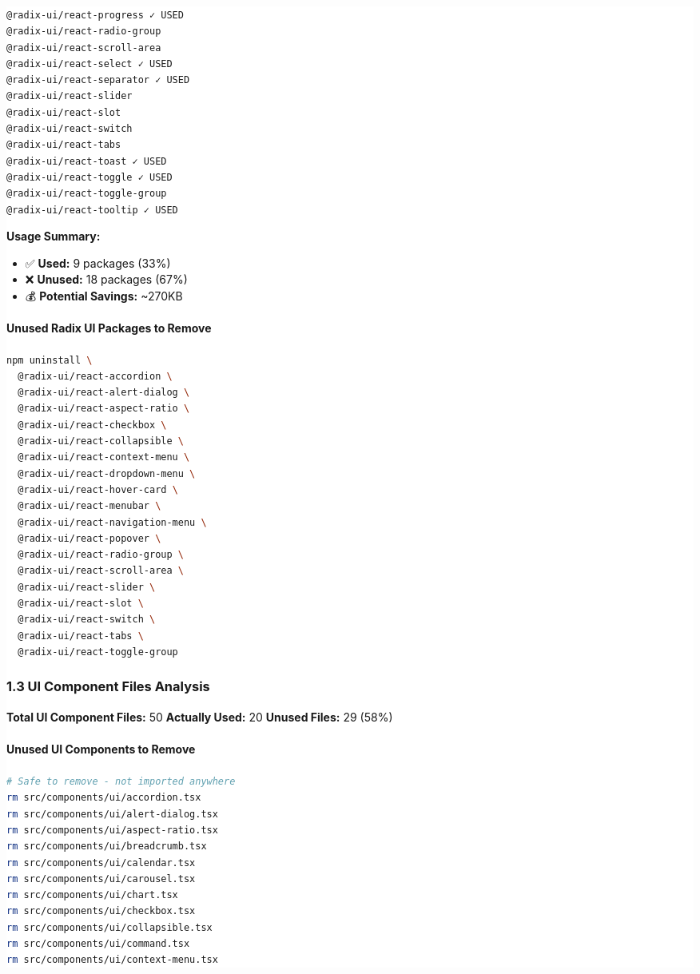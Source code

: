 ```
@radix-ui/react-progress ✓ USED
@radix-ui/react-radio-group
@radix-ui/react-scroll-area
@radix-ui/react-select ✓ USED
@radix-ui/react-separator ✓ USED
@radix-ui/react-slider
@radix-ui/react-slot
@radix-ui/react-switch
@radix-ui/react-tabs
@radix-ui/react-toast ✓ USED
@radix-ui/react-toggle ✓ USED
@radix-ui/react-toggle-group
@radix-ui/react-tooltip ✓ USED
```

**Usage Summary:**
- ✅ **Used:** 9 packages (33%)
- ❌ **Unused:** 18 packages (67%)
- 💰 **Potential Savings:** ~270KB

#### Unused Radix UI Packages to Remove

```bash
npm uninstall \
  @radix-ui/react-accordion \
  @radix-ui/react-alert-dialog \
  @radix-ui/react-aspect-ratio \
  @radix-ui/react-checkbox \
  @radix-ui/react-collapsible \
  @radix-ui/react-context-menu \
  @radix-ui/react-dropdown-menu \
  @radix-ui/react-hover-card \
  @radix-ui/react-menubar \
  @radix-ui/react-navigation-menu \
  @radix-ui/react-popover \
  @radix-ui/react-radio-group \
  @radix-ui/react-scroll-area \
  @radix-ui/react-slider \
  @radix-ui/react-slot \
  @radix-ui/react-switch \
  @radix-ui/react-tabs \
  @radix-ui/react-toggle-group
```

### 1.3 UI Component Files Analysis

**Total UI Component Files:** 50
**Actually Used:** 20
**Unused Files:** 29 (58%)

#### Unused UI Components to Remove

```bash
# Safe to remove - not imported anywhere
rm src/components/ui/accordion.tsx
rm src/components/ui/alert-dialog.tsx
rm src/components/ui/aspect-ratio.tsx
rm src/components/ui/breadcrumb.tsx
rm src/components/ui/calendar.tsx
rm src/components/ui/carousel.tsx
rm src/components/ui/chart.tsx
rm src/components/ui/checkbox.tsx
rm src/components/ui/collapsible.tsx
rm src/components/ui/command.tsx
rm src/components/ui/context-menu.tsx
```